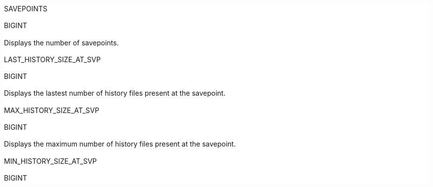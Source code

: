 SAVEPOINTS

</td>
<td valign="top">

BIGINT

</td>
<td valign="top">

Displays the number of savepoints.

</td>
</tr>
<tr>
<td valign="top">

LAST\_HISTORY\_SIZE\_AT\_SVP

</td>
<td valign="top">

BIGINT

</td>
<td valign="top">

Displays the lastest number of history files present at the savepoint.

</td>
</tr>
<tr>
<td valign="top">

MAX\_HISTORY\_SIZE\_AT\_SVP

</td>
<td valign="top">

BIGINT

</td>
<td valign="top">

Displays the maximum number of history files present at the savepoint.

</td>
</tr>
<tr>
<td valign="top">

MIN\_HISTORY\_SIZE\_AT\_SVP

</td>
<td valign="top">

BIGINT

</td>
<td valign="top">
